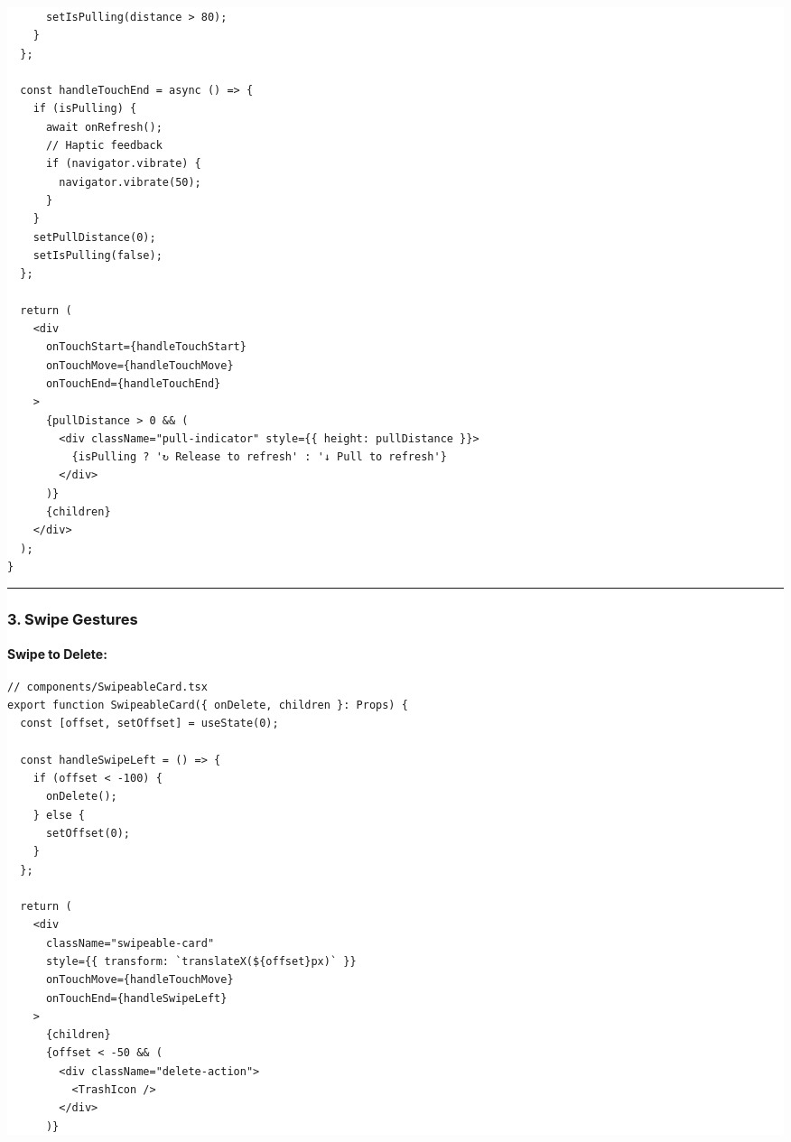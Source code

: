 ```tsx
      setIsPulling(distance > 80);
    }
  };

  const handleTouchEnd = async () => {
    if (isPulling) {
      await onRefresh();
      // Haptic feedback
      if (navigator.vibrate) {
        navigator.vibrate(50);
      }
    }
    setPullDistance(0);
    setIsPulling(false);
  };

  return (
    <div
      onTouchStart={handleTouchStart}
      onTouchMove={handleTouchMove}
      onTouchEnd={handleTouchEnd}
    >
      {pullDistance > 0 && (
        <div className="pull-indicator" style={{ height: pullDistance }}>
          {isPulling ? '↻ Release to refresh' : '↓ Pull to refresh'}
        </div>
      )}
      {children}
    </div>
  );
}
```

---

### 3. Swipe Gestures

**Swipe to Delete:**
```tsx
// components/SwipeableCard.tsx
export function SwipeableCard({ onDelete, children }: Props) {
  const [offset, setOffset] = useState(0);

  const handleSwipeLeft = () => {
    if (offset < -100) {
      onDelete();
    } else {
      setOffset(0);
    }
  };

  return (
    <div
      className="swipeable-card"
      style={{ transform: `translateX(${offset}px)` }}
      onTouchMove={handleTouchMove}
      onTouchEnd={handleSwipeLeft}
    >
      {children}
      {offset < -50 && (
        <div className="delete-action">
          <TrashIcon />
        </div>
      )}
```